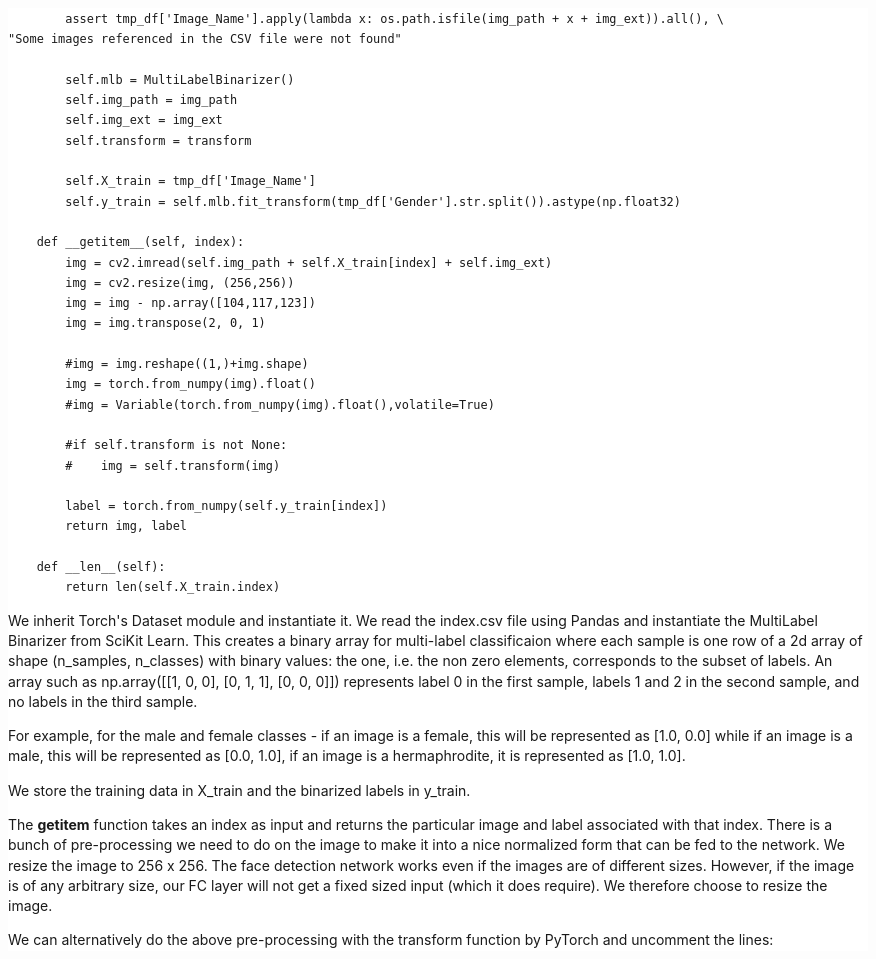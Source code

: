 ```
        assert tmp_df['Image_Name'].apply(lambda x: os.path.isfile(img_path + x + img_ext)).all(), \
"Some images referenced in the CSV file were not found"
        
        self.mlb = MultiLabelBinarizer()
        self.img_path = img_path
        self.img_ext = img_ext
        self.transform = transform

        self.X_train = tmp_df['Image_Name']
        self.y_train = self.mlb.fit_transform(tmp_df['Gender'].str.split()).astype(np.float32)

    def __getitem__(self, index):
        img = cv2.imread(self.img_path + self.X_train[index] + self.img_ext)
        img = cv2.resize(img, (256,256))
        img = img - np.array([104,117,123])
        img = img.transpose(2, 0, 1)
        
        #img = img.reshape((1,)+img.shape)
        img = torch.from_numpy(img).float()
        #img = Variable(torch.from_numpy(img).float(),volatile=True)
        
        #if self.transform is not None:
        #    img = self.transform(img)
        
        label = torch.from_numpy(self.y_train[index])
        return img, label

    def __len__(self):
        return len(self.X_train.index)
```

We inherit Torch's Dataset module and instantiate it.  We read the index.csv file using Pandas and instantiate the MultiLabel Binarizer from SciKit Learn. This creates a binary array for multi-label classificaion where each sample is one row of a 2d array of shape (n_samples, n_classes) with binary values: the one, i.e. the non zero elements, corresponds to the subset of labels. An array such as np.array([[1, 0, 0], [0, 1, 1], [0, 0, 0]]) represents label 0 in the first sample, labels 1 and 2 in the second sample, and no labels in the third sample.

For example, for the male and female classes -  if an image is a female, this will be represented as [1.0, 0.0] while if an image is a male, this will be represented as [0.0, 1.0], if an image is a hermaphrodite, it is represented as [1.0, 1.0].

We store the training data in X_train and the binarized labels in y_train. 

The __getitem__ function takes an index as input and returns the particular image and label associated with that index. There is a bunch of pre-processing we need to do on the image to make it into a nice normalized form that can be fed to the network. We resize the image to 256 x 256. The face detection network works even if the images are of different sizes. However, if the image is of any arbitrary size, our FC layer will not get a fixed sized input (which it does require). We therefore choose to resize the image.

We can alternatively do the above pre-processing with the transform function by PyTorch and uncomment the lines:
